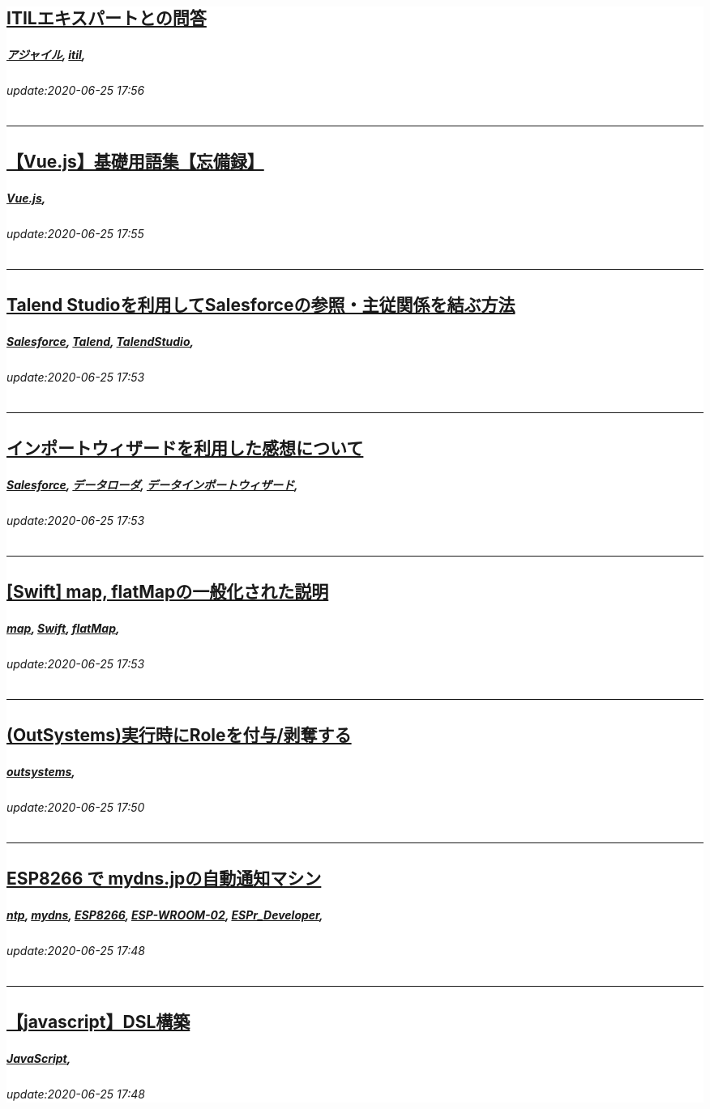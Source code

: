 ## [ITILエキスパートとの問答](https://qiita.com/Nobu-NEWTON/items/367de4144aeb9e0132e0)
##### [アジャイル](https://qiita.com/tags/アジャイル), [itil](https://qiita.com/tags/itil), 
###### update:2020-06-25 17:56
---
## [【Vue.js】基礎用語集【忘備録】](https://qiita.com/onikan/items/a8c841eab8069043d8c0)
##### [Vue.js](https://qiita.com/tags/Vue.js), 
###### update:2020-06-25 17:55
---
## [Talend Studioを利用してSalesforceの参照・主従関係を結ぶ方法](https://qiita.com/ymt0608/items/7cd563f52f5e0cabcc51)
##### [Salesforce](https://qiita.com/tags/Salesforce), [Talend](https://qiita.com/tags/Talend), [TalendStudio](https://qiita.com/tags/TalendStudio), 
###### update:2020-06-25 17:53
---
## [インポートウィザードを利用した感想について](https://qiita.com/ymt0608/items/64eab7ebc6dda71ee21b)
##### [Salesforce](https://qiita.com/tags/Salesforce), [データローダ](https://qiita.com/tags/データローダ), [データインポートウィザード](https://qiita.com/tags/データインポートウィザード), 
###### update:2020-06-25 17:53
---
## [[Swift] map, flatMapの一般化された説明](https://qiita.com/YOCKOW/items/6506a979e1220ebf557e)
##### [map](https://qiita.com/tags/map), [Swift](https://qiita.com/tags/Swift), [flatMap](https://qiita.com/tags/flatMap), 
###### update:2020-06-25 17:53
---
## [(OutSystems)実行時にRoleを付与/剥奪する](https://qiita.com/jyunji_watanabe/items/e60465f72dd7ff00aecb)
##### [outsystems](https://qiita.com/tags/outsystems), 
###### update:2020-06-25 17:50
---
## [ESP8266 で mydns.jpの自動通知マシン](https://qiita.com/ABK28/items/805f82f47a10b6cec53b)
##### [ntp](https://qiita.com/tags/ntp), [mydns](https://qiita.com/tags/mydns), [ESP8266](https://qiita.com/tags/ESP8266), [ESP-WROOM-02](https://qiita.com/tags/ESP-WROOM-02), [ESPr_Developer](https://qiita.com/tags/ESPr_Developer), 
###### update:2020-06-25 17:48
---
## [【javascript】DSL構築](https://qiita.com/yktk435/items/17b5f5bde4ceae29b150)
##### [JavaScript](https://qiita.com/tags/JavaScript), 
###### update:2020-06-25 17:48